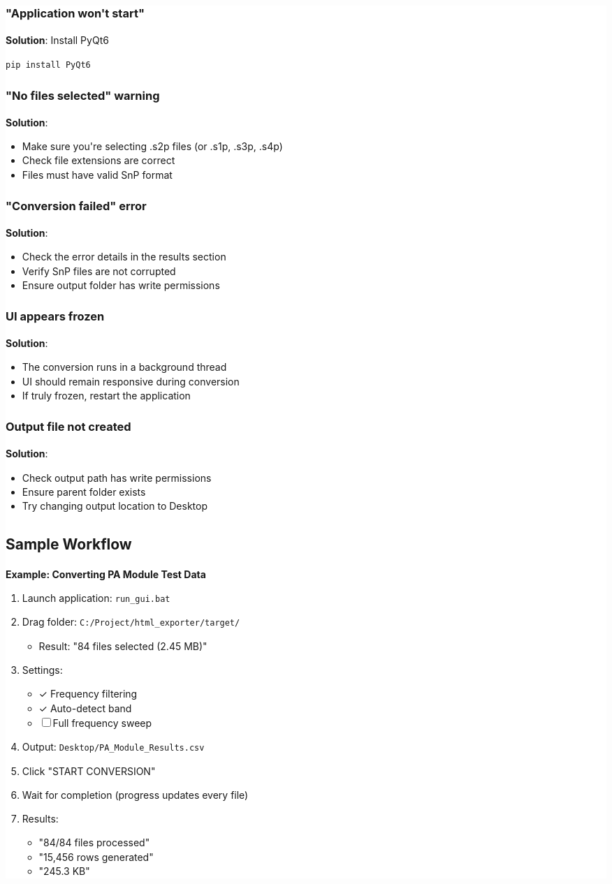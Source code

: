 ### "Application won't start"
**Solution**: Install PyQt6
```bash
pip install PyQt6
```

### "No files selected" warning
**Solution**:
- Make sure you're selecting .s2p files (or .s1p, .s3p, .s4p)
- Check file extensions are correct
- Files must have valid SnP format

### "Conversion failed" error
**Solution**:
- Check the error details in the results section
- Verify SnP files are not corrupted
- Ensure output folder has write permissions

### UI appears frozen
**Solution**:
- The conversion runs in a background thread
- UI should remain responsive during conversion
- If truly frozen, restart the application

### Output file not created
**Solution**:
- Check output path has write permissions
- Ensure parent folder exists
- Try changing output location to Desktop

## Sample Workflow

**Example: Converting PA Module Test Data**

1. Launch application: `run_gui.bat`

2. Drag folder: `C:/Project/html_exporter/target/`
   - Result: "84 files selected (2.45 MB)"

3. Settings:
   - ✓ Frequency filtering
   - ✓ Auto-detect band
   - ☐ Full frequency sweep

4. Output: `Desktop/PA_Module_Results.csv`

5. Click "START CONVERSION"

6. Wait for completion (progress updates every file)

7. Results:
   - "84/84 files processed"
   - "15,456 rows generated"
   - "245.3 KB"
